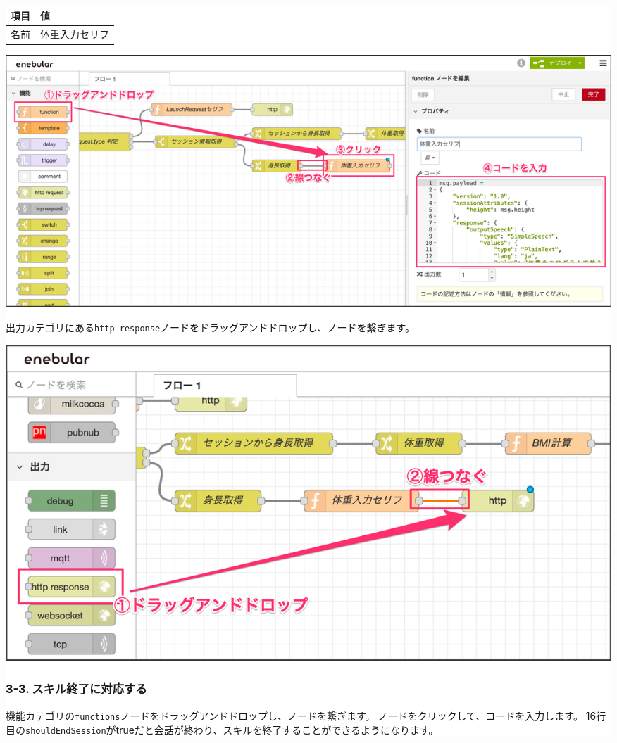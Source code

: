 | 項目       |       値 |
|:-----------------|:------------------|
|名前|体重入力セリフ|

![s610](images/s610.png)

出力カテゴリにある`http response`ノードをドラッグアンドドロップし、ノードを繋ぎます。

![s611](images/s611.png)

### 3-3. スキル終了に対応する
機能カテゴリの`functions`ノードをドラッグアンドドロップし、ノードを繋ぎます。
ノードをクリックして、コードを入力します。
16行目の`shouldEndSession`がtrueだと会話が終わり、スキルを終了することができるようになります。
